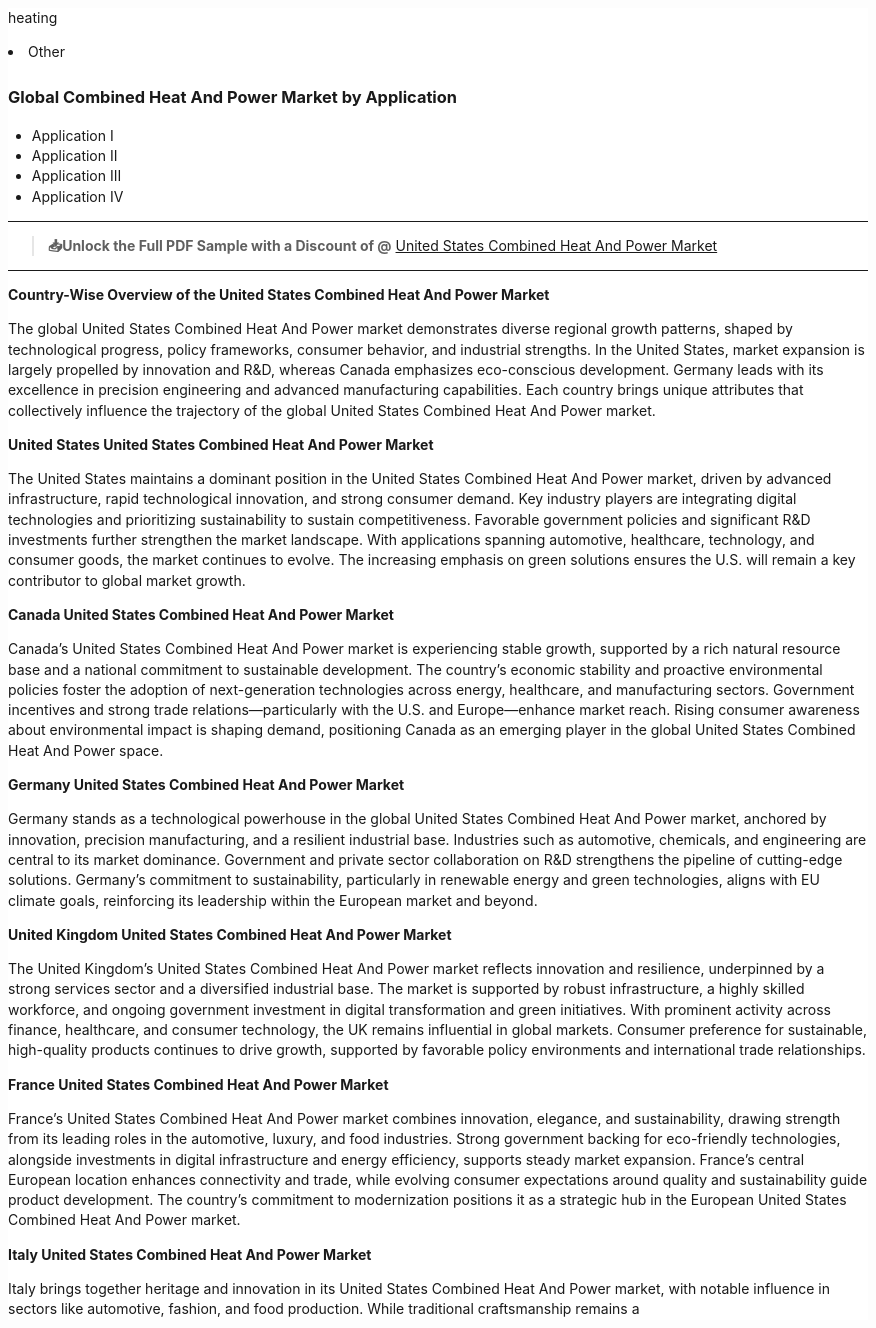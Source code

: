 heating</li><li>Other</li></ul><h3>Global Combined Heat And Power Market by Application</h3><ul><li>Application I</li><li>Application II</li><li>Application III</li><li>Application IV</li></ul></p><hr /><blockquote><p><strong>📥Unlock the Full PDF Sample with a Discount of @</strong> <a href="https://www.marketresearchintellect.com/ask-for-discount/?rid=1040759&amp;utm_source=Github-April&amp;utm_medium=016">United States Combined Heat And Power Market</a></p></blockquote><hr /><p class="" data-start="217" data-end="261"><strong data-start="217" data-end="261">Country-Wise Overview of the United States Combined Heat And Power Market</strong></p><p class="" data-start="263" data-end="774">The global United States Combined Heat And Power market demonstrates diverse regional growth patterns, shaped by technological progress, policy frameworks, consumer behavior, and industrial strengths. In the United States, market expansion is largely propelled by innovation and R&amp;D, whereas Canada emphasizes eco-conscious development. Germany leads with its excellence in precision engineering and advanced manufacturing capabilities. Each country brings unique attributes that collectively influence the trajectory of the global United States Combined Heat And Power market.</p><p class="" data-start="776" data-end="1421"><strong data-start="776" data-end="805">United States United States Combined Heat And Power Market</strong></p><p class="" data-start="776" data-end="1421">The United States maintains a dominant position in the United States Combined Heat And Power market, driven by advanced infrastructure, rapid technological innovation, and strong consumer demand. Key industry players are integrating digital technologies and prioritizing sustainability to sustain competitiveness. Favorable government policies and significant R&amp;D investments further strengthen the market landscape. With applications spanning automotive, healthcare, technology, and consumer goods, the market continues to evolve. The increasing emphasis on green solutions ensures the U.S. will remain a key contributor to global market growth.</p><p class="" data-start="1423" data-end="2019"><strong data-start="1423" data-end="1445">Canada United States Combined Heat And Power Market</strong></p><p class="" data-start="1423" data-end="2019">Canada&rsquo;s United States Combined Heat And Power market is experiencing stable growth, supported by a rich natural resource base and a national commitment to sustainable development. The country&rsquo;s economic stability and proactive environmental policies foster the adoption of next-generation technologies across energy, healthcare, and manufacturing sectors. Government incentives and strong trade relations&mdash;particularly with the U.S. and Europe&mdash;enhance market reach. Rising consumer awareness about environmental impact is shaping demand, positioning Canada as an emerging player in the global United States Combined Heat And Power space.</p><p class="" data-start="2021" data-end="2591"><strong data-start="2021" data-end="2044">Germany United States Combined Heat And Power Market</strong></p><p class="" data-start="2021" data-end="2591">Germany stands as a technological powerhouse in the global United States Combined Heat And Power market, anchored by innovation, precision manufacturing, and a resilient industrial base. Industries such as automotive, chemicals, and engineering are central to its market dominance. Government and private sector collaboration on R&amp;D strengthens the pipeline of cutting-edge solutions. Germany&rsquo;s commitment to sustainability, particularly in renewable energy and green technologies, aligns with EU climate goals, reinforcing its leadership within the European market and beyond.</p><p class="" data-start="2593" data-end="3221"><strong data-start="2593" data-end="2623">United Kingdom United States Combined Heat And Power Market</strong></p><p class="" data-start="2593" data-end="3221">The United Kingdom&rsquo;s United States Combined Heat And Power market reflects innovation and resilience, underpinned by a strong services sector and a diversified industrial base. The market is supported by robust infrastructure, a highly skilled workforce, and ongoing government investment in digital transformation and green initiatives. With prominent activity across finance, healthcare, and consumer technology, the UK remains influential in global markets. Consumer preference for sustainable, high-quality products continues to drive growth, supported by favorable policy environments and international trade relationships.</p><p class="" data-start="3223" data-end="3838"><strong data-start="3223" data-end="3245">France United States Combined Heat And Power Market</strong></p><p class="" data-start="3223" data-end="3838">France&rsquo;s United States Combined Heat And Power market combines innovation, elegance, and sustainability, drawing strength from its leading roles in the automotive, luxury, and food industries. Strong government backing for eco-friendly technologies, alongside investments in digital infrastructure and energy efficiency, supports steady market expansion. France&rsquo;s central European location enhances connectivity and trade, while evolving consumer expectations around quality and sustainability guide product development. The country&rsquo;s commitment to modernization positions it as a strategic hub in the European United States Combined Heat And Power market.</p><p class="" data-start="3840" data-end="4422"><strong data-start="3840" data-end="3861">Italy United States Combined Heat And Power Market</strong></p><p class="" data-start="3840" data-end="4422">Italy brings together heritage and innovation in its United States Combined Heat And Power market, with notable influence in sectors like automotive, fashion, and food production. While traditional craftsmanship remains a